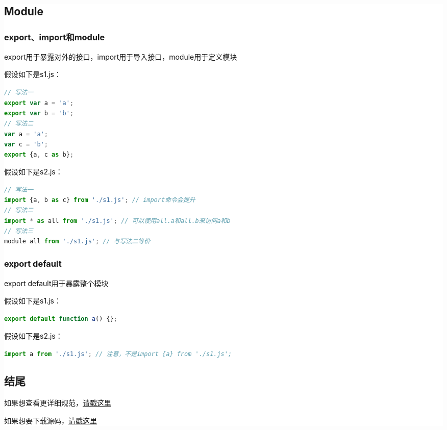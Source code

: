 ## Module

### export、import和module

export用于暴露对外的接口，import用于导入接口，module用于定义模块

假设如下是s1.js：

```javascript
// 写法一
export var a = 'a';
export var b = 'b';
// 写法二
var a = 'a';
var c = 'b';
export {a, c as b};
```

假设如下是s2.js：

```javascript
// 写法一
import {a, b as c} from './s1.js'; // import命令会提升
// 写法二
import * as all from './s1.js'; // 可以使用all.a和all.b来访问a和b
// 写法三
module all from './s1.js'; // 与写法二等价
```

### export default

export default用于暴露整个模块

假设如下是s1.js：

```javascript
export default function a() {};
```

假设如下是s2.js：

```javascript
import a from './s1.js'; // 注意，不是import {a} from './s1.js';
```

## 结尾

如果想查看更详细规范，[请戳这里](http://www.ecma-international.org/)

如果想要下载源码，[请戳这里](https://raw.githubusercontent.com/JuneAndGreen/learningSth/master/es6/es6.js)
